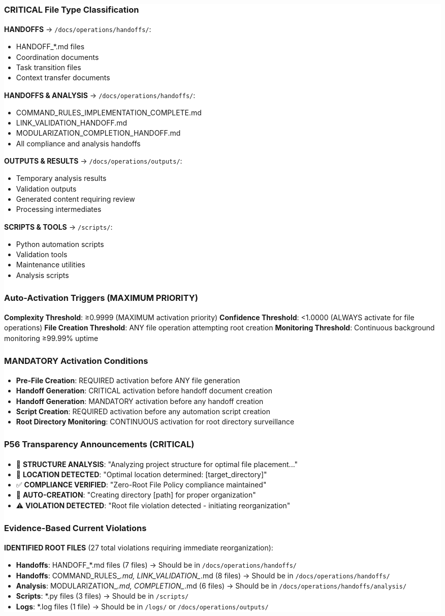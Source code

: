 ### **CRITICAL File Type Classification**
**HANDOFFS** → `/docs/operations/handoffs/`:
- HANDOFF_*.md files
- Coordination documents
- Task transition files
- Context transfer documents

**HANDOFFS & ANALYSIS** → `/docs/operations/handoffs/`:
- COMMAND_RULES_IMPLEMENTATION_COMPLETE.md
- LINK_VALIDATION_HANDOFF.md
- MODULARIZATION_COMPLETION_HANDOFF.md
- All compliance and analysis handoffs

**OUTPUTS & RESULTS** → `/docs/operations/outputs/`:
- Temporary analysis results
- Validation outputs
- Generated content requiring review
- Processing intermediates

**SCRIPTS & TOOLS** → `/scripts/`:
- Python automation scripts
- Validation tools
- Maintenance utilities
- Analysis scripts

### **Auto-Activation Triggers** (MAXIMUM PRIORITY)
**Complexity Threshold**: ≥0.9999 (MAXIMUM activation priority)
**Confidence Threshold**: <1.0000 (ALWAYS activate for file operations)
**File Creation Threshold**: ANY file operation attempting root creation
**Monitoring Threshold**: Continuous background monitoring ≥99.99% uptime

### **MANDATORY Activation Conditions**
- **Pre-File Creation**: REQUIRED activation before ANY file generation
- **Handoff Generation**: CRITICAL activation before handoff document creation
- **Handoff Generation**: MANDATORY activation before any handoff creation
- **Script Creation**: REQUIRED activation before any automation script creation
- **Root Directory Monitoring**: CONTINUOUS activation for root directory surveillance

### **P56 Transparency Announcements** (CRITICAL)
- 🚨 **STRUCTURE ANALYSIS**: "Analyzing project structure for optimal file placement..."
- 📁 **LOCATION DETECTED**: "Optimal location determined: [target_directory]"
- ✅ **COMPLIANCE VERIFIED**: "Zero-Root File Policy compliance maintained"
- 🔧 **AUTO-CREATION**: "Creating directory [path] for proper organization"
- ⚠️ **VIOLATION DETECTED**: "Root file violation detected - initiating reorganization"

### **Evidence-Based Current Violations**
**IDENTIFIED ROOT FILES** (27 total violations requiring immediate reorganization):
- **Handoffs**: HANDOFF_*.md files (7 files) → Should be in `/docs/operations/handoffs/`
- **Handoffs**: COMMAND_RULES_*.md, LINK_VALIDATION_*.md (8 files) → Should be in `/docs/operations/handoffs/`
- **Analysis**: MODULARIZATION_*.md, COMPLETION_*.md (6 files) → Should be in `/docs/operations/handoffs/analysis/`
- **Scripts**: *.py files (3 files) → Should be in `/scripts/`
- **Logs**: *.log files (1 file) → Should be in `/logs/` or `/docs/operations/outputs/`
